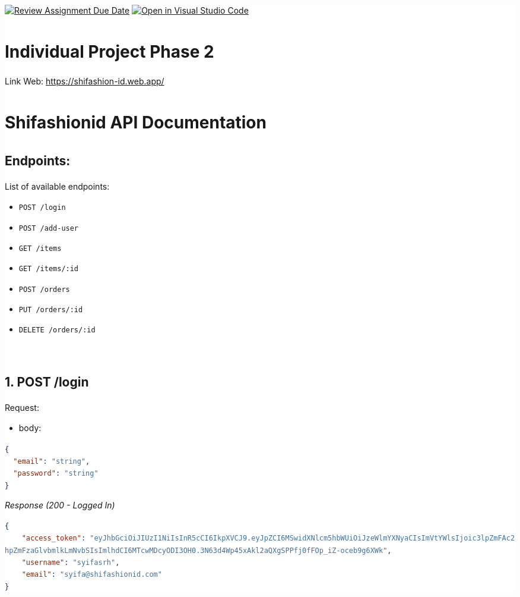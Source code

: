 [![Review Assignment Due Date](https://classroom.github.com/assets/deadline-readme-button-24ddc0f5d75046c5622901739e7c5dd533143b0c8e959d652212380cedb1ea36.svg)](https://classroom.github.com/a/eVluYqZE)
[![Open in Visual Studio Code](https://classroom.github.com/assets/open-in-vscode-718a45dd9cf7e7f842a935f5ebbe5719a5e09af4491e668f4dbf3b35d5cca122.svg)](https://classroom.github.com/online_ide?assignment_repo_id=12858544&assignment_repo_type=AssignmentRepo)

# Individual Project Phase 2

Link Web: https://shifashion-id.web.app/

# Shifashionid API Documentation

## Endpoints:

List of available endpoints:

- `POST /login`
- `POST /add-user`

- `GET /items`
- `GET /items/:id`

- `POST /orders`
- `PUT /orders/:id`
- `DELETE /orders/:id`

&nbsp;

## 1. POST /login

Request:

- body:

```json
{
  "email": "string",
  "password": "string"
}
```

_Response (200 - Logged In)_

```json
{
    "access_token": "eyJhbGciOiJIUzI1NiIsInR5cCI6IkpXVCJ9.eyJpZCI6MSwidXNlcm5hbWUiOiJzeWlmYXNyaCIsImVtYWlsIjoic3lpZmFAc2hpZmFzaGlvbmlkLmNvbSIsImlhdCI6MTcwMDcyODI3OH0.3N63d4Wp45xAkl2aQXgSPPfj0fFOp_iZ-oceb9g6XWk",
    "username": "syifasrh",
    "email": "syifa@shifashionid.com"
}
```
